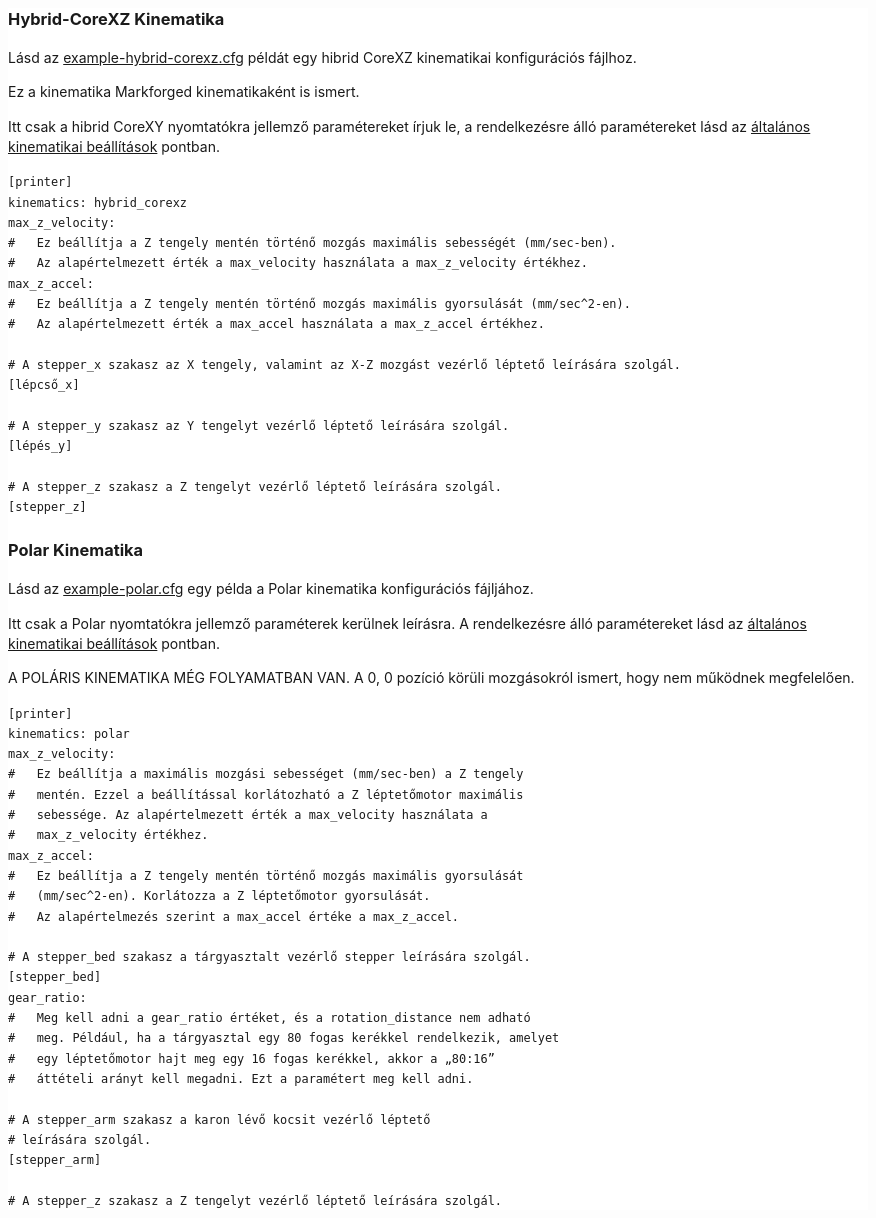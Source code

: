 ### Hybrid-CoreXZ Kinematika

Lásd az [example-hybrid-corexz.cfg](../config/example-hybrid-corexz.cfg) példát egy hibrid CoreXZ kinematikai konfigurációs fájlhoz.

Ez a kinematika Markforged kinematikaként is ismert.

Itt csak a hibrid CoreXY nyomtatókra jellemző paramétereket írjuk le, a rendelkezésre álló paramétereket lásd az [általános kinematikai beállítások](#common-kinematic-settings) pontban.

```
[printer]
kinematics: hybrid_corexz
max_z_velocity:
#   Ez beállítja a Z tengely mentén történő mozgás maximális sebességét (mm/sec-ben).
#   Az alapértelmezett érték a max_velocity használata a max_z_velocity értékhez.
max_z_accel:
#   Ez beállítja a Z tengely mentén történő mozgás maximális gyorsulását (mm/sec^2-en).
#   Az alapértelmezett érték a max_accel használata a max_z_accel értékhez.

# A stepper_x szakasz az X tengely, valamint az X-Z mozgást vezérlő léptető leírására szolgál.
[lépcső_x]

# A stepper_y szakasz az Y tengelyt vezérlő léptető leírására szolgál.
[lépés_y]

# A stepper_z szakasz a Z tengelyt vezérlő léptető leírására szolgál.
[stepper_z]
```

### Polar Kinematika

Lásd az [example-polar.cfg](../config/example-polar.cfg) egy példa a Polar kinematika konfigurációs fájljához.

Itt csak a Polar nyomtatókra jellemző paraméterek kerülnek leírásra. A rendelkezésre álló paramétereket lásd az [általános kinematikai beállítások](#common-kinematic-settings) pontban.

A POLÁRIS KINEMATIKA MÉG FOLYAMATBAN VAN. A 0, 0 pozíció körüli mozgásokról ismert, hogy nem működnek megfelelően.

```
[printer]
kinematics: polar
max_z_velocity:
#   Ez beállítja a maximális mozgási sebességet (mm/sec-ben) a Z tengely
#   mentén. Ezzel a beállítással korlátozható a Z léptetőmotor maximális
#   sebessége. Az alapértelmezett érték a max_velocity használata a
#   max_z_velocity értékhez.
max_z_accel:
#   Ez beállítja a Z tengely mentén történő mozgás maximális gyorsulását
#   (mm/sec^2-en). Korlátozza a Z léptetőmotor gyorsulását.
#   Az alapértelmezés szerint a max_accel értéke a max_z_accel.

# A stepper_bed szakasz a tárgyasztalt vezérlő stepper leírására szolgál.
[stepper_bed]
gear_ratio:
#   Meg kell adni a gear_ratio értéket, és a rotation_distance nem adható
#   meg. Például, ha a tárgyasztal egy 80 fogas kerékkel rendelkezik, amelyet
#   egy léptetőmotor hajt meg egy 16 fogas kerékkel, akkor a „80:16”
#   áttételi arányt kell megadni. Ezt a paramétert meg kell adni.

# A stepper_arm szakasz a karon lévő kocsit vezérlő léptető
# leírására szolgál.
[stepper_arm]

# A stepper_z szakasz a Z tengelyt vezérlő léptető leírására szolgál.
```